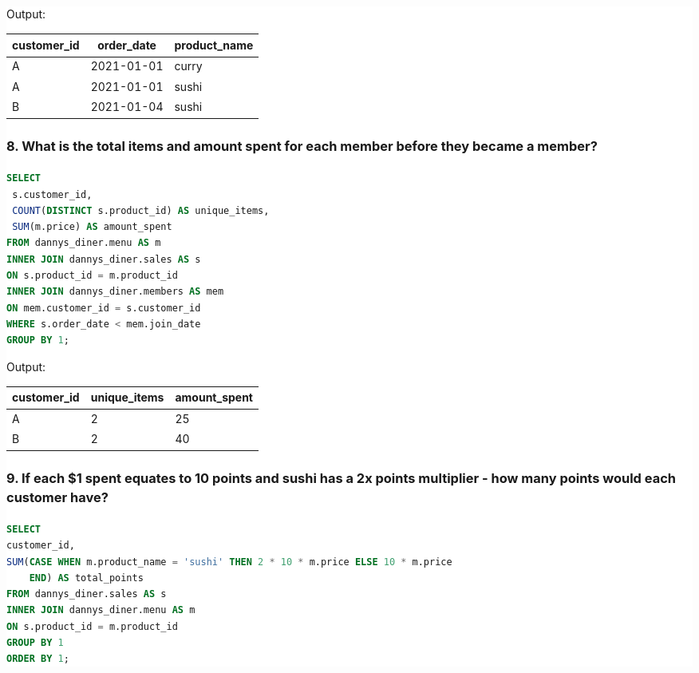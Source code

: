 ```sql
```

                                  
   Output:
  
  |customer_id|order_date|product_name|
  |-----------|----------|------------|
  |A          |2021-01-01|curry       |
  |A          |2021-01-01|sushi       |
  |B          |2021-01-04|sushi       |
                                  

### **8. What is the total items and amount spent for each member before they became a member?** 
```sql
SELECT
 s.customer_id,
 COUNT(DISTINCT s.product_id) AS unique_items,
 SUM(m.price) AS amount_spent
FROM dannys_diner.menu AS m 
INNER JOIN dannys_diner.sales AS s 
ON s.product_id = m.product_id
INNER JOIN dannys_diner.members AS mem 
ON mem.customer_id = s.customer_id
WHERE s.order_date < mem.join_date
GROUP BY 1;
```
  
   Output:
  
  |customer_id|unique_items|amount_spent|
  |-----------|------------|------------|
  |A          |2           |25          |
  |B          |2           |40          |
  
                                  
 ### **9. If each $1 spent equates to 10 points and sushi has a 2x points multiplier - how many points would each customer have?** 
 ```sql
SELECT
 customer_id,
 SUM(CASE WHEN m.product_name = 'sushi' THEN 2 * 10 * m.price ELSE 10 * m.price
     END) AS total_points
FROM dannys_diner.sales AS s
INNER JOIN dannys_diner.menu AS m
ON s.product_id = m.product_id
GROUP BY 1
ORDER BY 1;
```
  